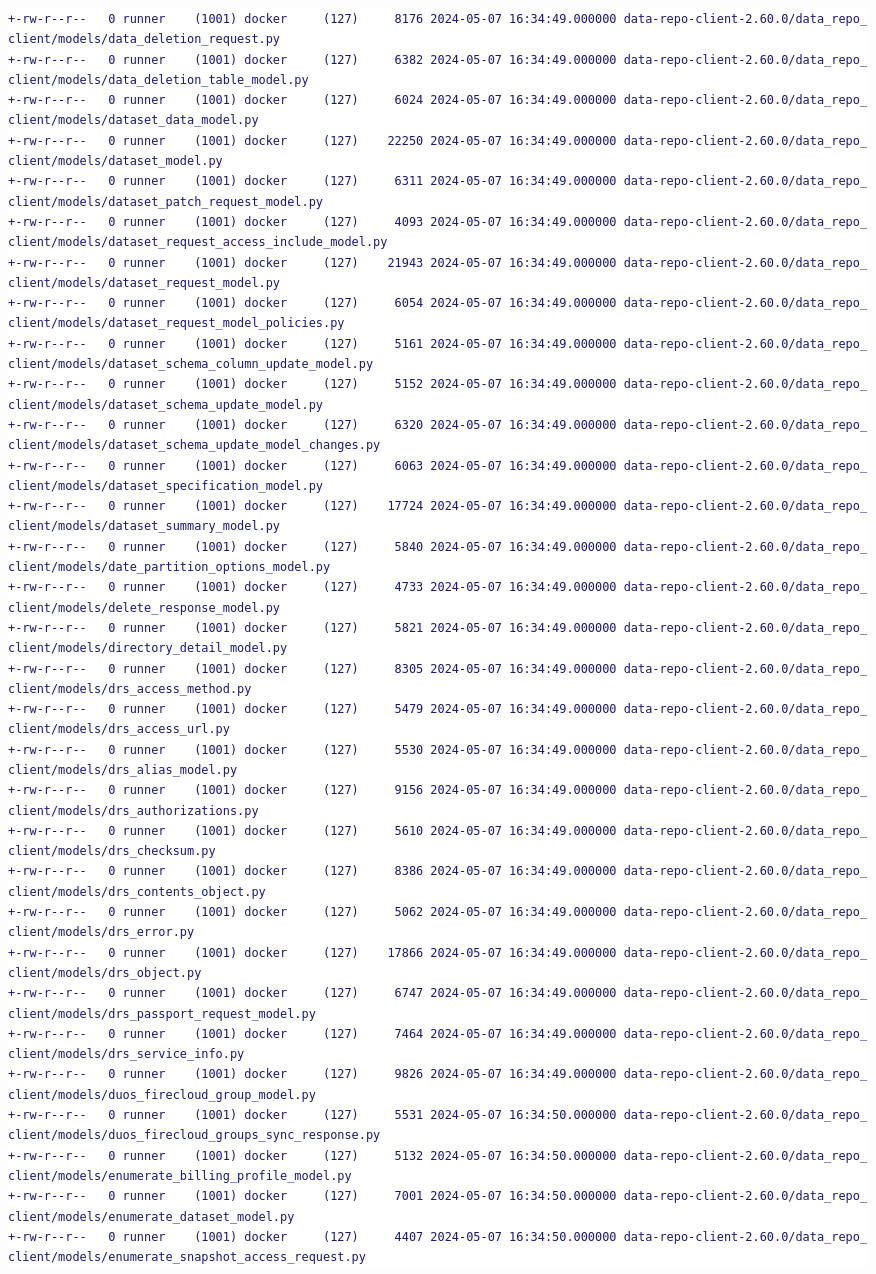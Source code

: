```diff
+-rw-r--r--   0 runner    (1001) docker     (127)     8176 2024-05-07 16:34:49.000000 data-repo-client-2.60.0/data_repo_client/models/data_deletion_request.py
+-rw-r--r--   0 runner    (1001) docker     (127)     6382 2024-05-07 16:34:49.000000 data-repo-client-2.60.0/data_repo_client/models/data_deletion_table_model.py
+-rw-r--r--   0 runner    (1001) docker     (127)     6024 2024-05-07 16:34:49.000000 data-repo-client-2.60.0/data_repo_client/models/dataset_data_model.py
+-rw-r--r--   0 runner    (1001) docker     (127)    22250 2024-05-07 16:34:49.000000 data-repo-client-2.60.0/data_repo_client/models/dataset_model.py
+-rw-r--r--   0 runner    (1001) docker     (127)     6311 2024-05-07 16:34:49.000000 data-repo-client-2.60.0/data_repo_client/models/dataset_patch_request_model.py
+-rw-r--r--   0 runner    (1001) docker     (127)     4093 2024-05-07 16:34:49.000000 data-repo-client-2.60.0/data_repo_client/models/dataset_request_access_include_model.py
+-rw-r--r--   0 runner    (1001) docker     (127)    21943 2024-05-07 16:34:49.000000 data-repo-client-2.60.0/data_repo_client/models/dataset_request_model.py
+-rw-r--r--   0 runner    (1001) docker     (127)     6054 2024-05-07 16:34:49.000000 data-repo-client-2.60.0/data_repo_client/models/dataset_request_model_policies.py
+-rw-r--r--   0 runner    (1001) docker     (127)     5161 2024-05-07 16:34:49.000000 data-repo-client-2.60.0/data_repo_client/models/dataset_schema_column_update_model.py
+-rw-r--r--   0 runner    (1001) docker     (127)     5152 2024-05-07 16:34:49.000000 data-repo-client-2.60.0/data_repo_client/models/dataset_schema_update_model.py
+-rw-r--r--   0 runner    (1001) docker     (127)     6320 2024-05-07 16:34:49.000000 data-repo-client-2.60.0/data_repo_client/models/dataset_schema_update_model_changes.py
+-rw-r--r--   0 runner    (1001) docker     (127)     6063 2024-05-07 16:34:49.000000 data-repo-client-2.60.0/data_repo_client/models/dataset_specification_model.py
+-rw-r--r--   0 runner    (1001) docker     (127)    17724 2024-05-07 16:34:49.000000 data-repo-client-2.60.0/data_repo_client/models/dataset_summary_model.py
+-rw-r--r--   0 runner    (1001) docker     (127)     5840 2024-05-07 16:34:49.000000 data-repo-client-2.60.0/data_repo_client/models/date_partition_options_model.py
+-rw-r--r--   0 runner    (1001) docker     (127)     4733 2024-05-07 16:34:49.000000 data-repo-client-2.60.0/data_repo_client/models/delete_response_model.py
+-rw-r--r--   0 runner    (1001) docker     (127)     5821 2024-05-07 16:34:49.000000 data-repo-client-2.60.0/data_repo_client/models/directory_detail_model.py
+-rw-r--r--   0 runner    (1001) docker     (127)     8305 2024-05-07 16:34:49.000000 data-repo-client-2.60.0/data_repo_client/models/drs_access_method.py
+-rw-r--r--   0 runner    (1001) docker     (127)     5479 2024-05-07 16:34:49.000000 data-repo-client-2.60.0/data_repo_client/models/drs_access_url.py
+-rw-r--r--   0 runner    (1001) docker     (127)     5530 2024-05-07 16:34:49.000000 data-repo-client-2.60.0/data_repo_client/models/drs_alias_model.py
+-rw-r--r--   0 runner    (1001) docker     (127)     9156 2024-05-07 16:34:49.000000 data-repo-client-2.60.0/data_repo_client/models/drs_authorizations.py
+-rw-r--r--   0 runner    (1001) docker     (127)     5610 2024-05-07 16:34:49.000000 data-repo-client-2.60.0/data_repo_client/models/drs_checksum.py
+-rw-r--r--   0 runner    (1001) docker     (127)     8386 2024-05-07 16:34:49.000000 data-repo-client-2.60.0/data_repo_client/models/drs_contents_object.py
+-rw-r--r--   0 runner    (1001) docker     (127)     5062 2024-05-07 16:34:49.000000 data-repo-client-2.60.0/data_repo_client/models/drs_error.py
+-rw-r--r--   0 runner    (1001) docker     (127)    17866 2024-05-07 16:34:49.000000 data-repo-client-2.60.0/data_repo_client/models/drs_object.py
+-rw-r--r--   0 runner    (1001) docker     (127)     6747 2024-05-07 16:34:49.000000 data-repo-client-2.60.0/data_repo_client/models/drs_passport_request_model.py
+-rw-r--r--   0 runner    (1001) docker     (127)     7464 2024-05-07 16:34:49.000000 data-repo-client-2.60.0/data_repo_client/models/drs_service_info.py
+-rw-r--r--   0 runner    (1001) docker     (127)     9826 2024-05-07 16:34:49.000000 data-repo-client-2.60.0/data_repo_client/models/duos_firecloud_group_model.py
+-rw-r--r--   0 runner    (1001) docker     (127)     5531 2024-05-07 16:34:50.000000 data-repo-client-2.60.0/data_repo_client/models/duos_firecloud_groups_sync_response.py
+-rw-r--r--   0 runner    (1001) docker     (127)     5132 2024-05-07 16:34:50.000000 data-repo-client-2.60.0/data_repo_client/models/enumerate_billing_profile_model.py
+-rw-r--r--   0 runner    (1001) docker     (127)     7001 2024-05-07 16:34:50.000000 data-repo-client-2.60.0/data_repo_client/models/enumerate_dataset_model.py
+-rw-r--r--   0 runner    (1001) docker     (127)     4407 2024-05-07 16:34:50.000000 data-repo-client-2.60.0/data_repo_client/models/enumerate_snapshot_access_request.py
```
